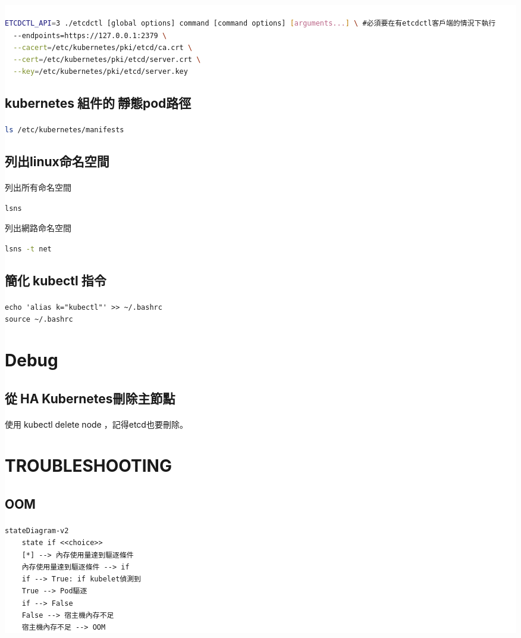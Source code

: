 ``` sh

ETCDCTL_API=3 ./etcdctl [global options] command [command options] [arguments...] \	#必須要在有etcdctl客戶端的情況下執行
  --endpoints=https://127.0.0.1:2379 \
  --cacert=/etc/kubernetes/pki/etcd/ca.crt \
  --cert=/etc/kubernetes/pki/etcd/server.crt \
  --key=/etc/kubernetes/pki/etcd/server.key
```

## kubernetes 組件的 靜態pod路徑

``` sh
ls /etc/kubernetes/manifests
```

## 列出linux命名空間

列出所有命名空間

``` sh
lsns
```

列出網路命名空間

``` sh
lsns -t net
```

## 簡化 kubectl 指令
```shell
echo 'alias k="kubectl"' >> ~/.bashrc
source ~/.bashrc
```

# Debug

## 從 HA Kubernetes刪除主節點

使用 kubectl delete node <node name> ，記得etcd也要刪除。



# TROUBLESHOOTING

## OOM

``` mermaid
stateDiagram-v2
	state if <<choice>>
    [*] --> 內存使用量達到驅逐條件
    內存使用量達到驅逐條件 --> if
    if --> True: if kubelet偵測到
    True --> Pod驅逐
    if --> False 
	False --> 宿主機內存不足
	宿主機內存不足 --> OOM
```


[^1]: 網路命名空間，NetworkNamespace